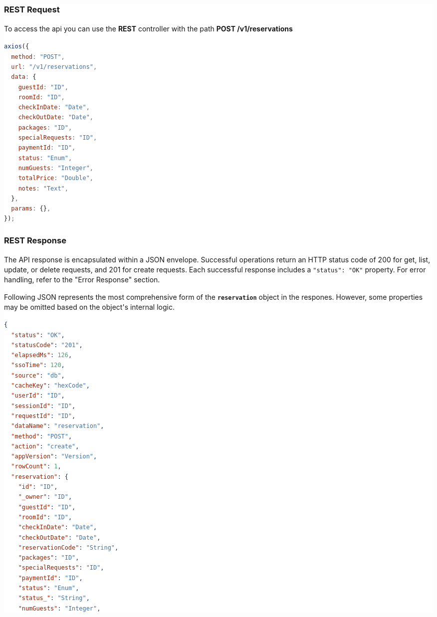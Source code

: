 ### REST Request

To access the api you can use the **REST** controller with the path **POST /v1/reservations**

```js
axios({
  method: "POST",
  url: "/v1/reservations",
  data: {
    guestId: "ID",
    roomId: "ID",
    checkInDate: "Date",
    checkOutDate: "Date",
    packages: "ID",
    specialRequests: "ID",
    paymentId: "ID",
    status: "Enum",
    numGuests: "Integer",
    totalPrice: "Double",
    notes: "Text",
  },
  params: {},
});
```

### REST Response

The API response is encapsulated within a JSON envelope. Successful operations return an HTTP status code of 200 for get, list, update, or delete requests, and 201 for create requests. Each successful response includes a `"status": "OK"` property. For error handling, refer to the "Error Response" section.

Following JSON represents the most comprehensive form of the **`reservation`** object in the respones. However, some properties may be omitted based on the object's internal logic.

```json
{
  "status": "OK",
  "statusCode": "201",
  "elapsedMs": 126,
  "ssoTime": 120,
  "source": "db",
  "cacheKey": "hexCode",
  "userId": "ID",
  "sessionId": "ID",
  "requestId": "ID",
  "dataName": "reservation",
  "method": "POST",
  "action": "create",
  "appVersion": "Version",
  "rowCount": 1,
  "reservation": {
    "id": "ID",
    "_owner": "ID",
    "guestId": "ID",
    "roomId": "ID",
    "checkInDate": "Date",
    "checkOutDate": "Date",
    "reservationCode": "String",
    "packages": "ID",
    "specialRequests": "ID",
    "paymentId": "ID",
    "status": "Enum",
    "status_": "String",
    "numGuests": "Integer",
```